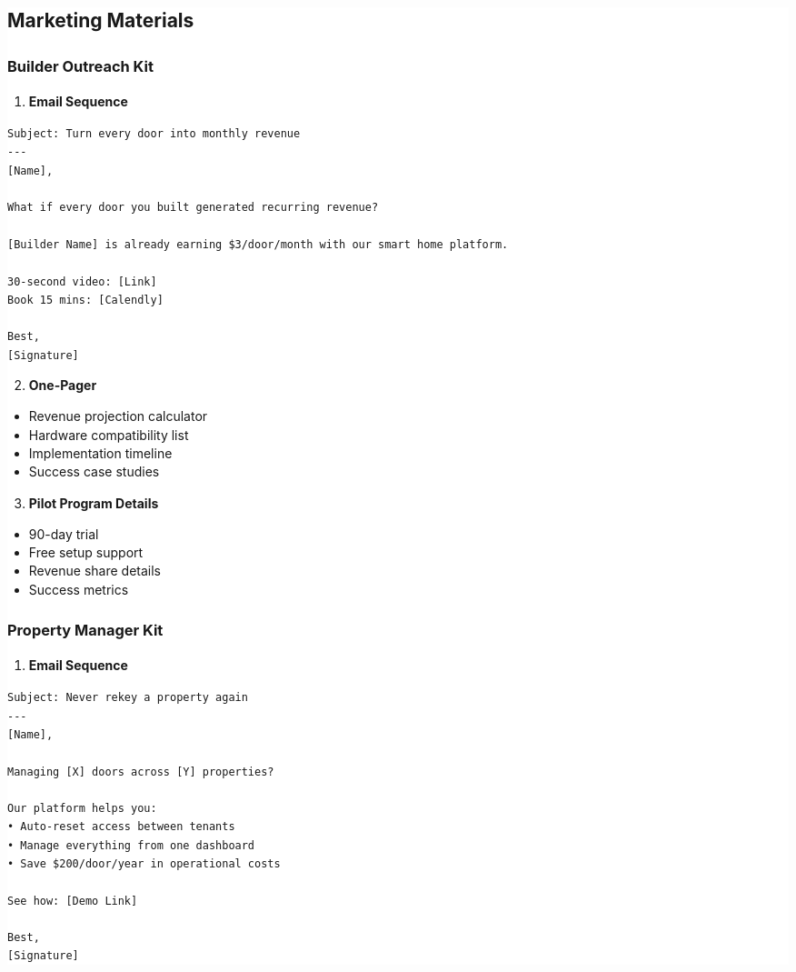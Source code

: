 ## Marketing Materials

### Builder Outreach Kit
1. **Email Sequence**
```
Subject: Turn every door into monthly revenue
---
[Name],

What if every door you built generated recurring revenue?

[Builder Name] is already earning $3/door/month with our smart home platform.

30-second video: [Link]
Book 15 mins: [Calendly]

Best,
[Signature]
```

2. **One-Pager**
- Revenue projection calculator
- Hardware compatibility list
- Implementation timeline
- Success case studies

3. **Pilot Program Details**
- 90-day trial
- Free setup support
- Revenue share details
- Success metrics

### Property Manager Kit
1. **Email Sequence**
```
Subject: Never rekey a property again
---
[Name],

Managing [X] doors across [Y] properties?

Our platform helps you:
• Auto-reset access between tenants
• Manage everything from one dashboard
• Save $200/door/year in operational costs

See how: [Demo Link]

Best,
[Signature]
```
